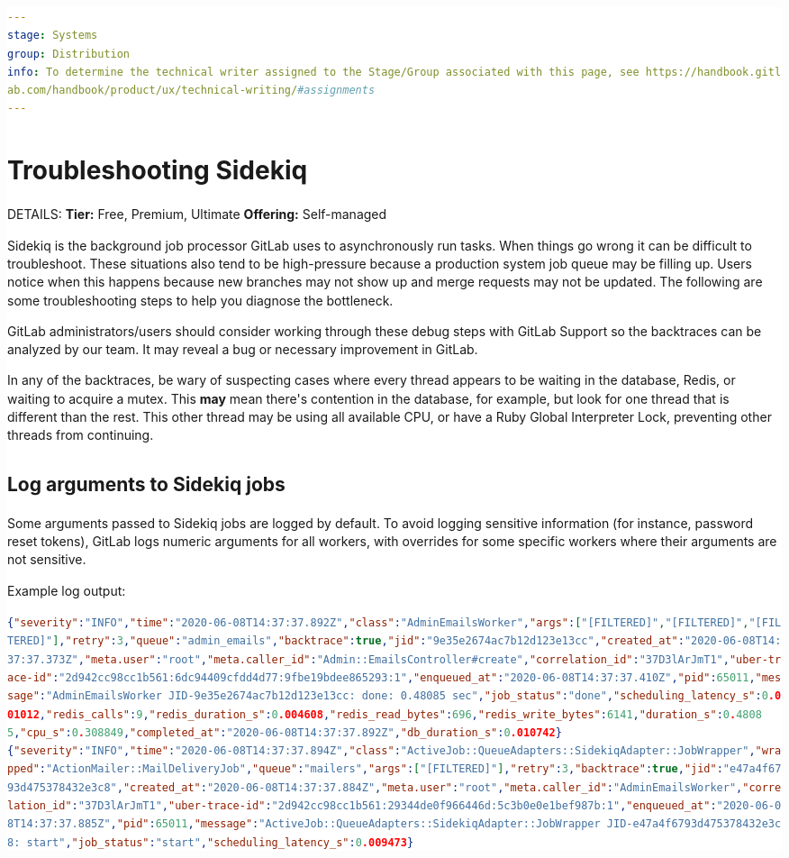 ```yaml
---
stage: Systems
group: Distribution
info: To determine the technical writer assigned to the Stage/Group associated with this page, see https://handbook.gitlab.com/handbook/product/ux/technical-writing/#assignments
---
```


# Troubleshooting Sidekiq

DETAILS:
**Tier:** Free, Premium, Ultimate
**Offering:** Self-managed

Sidekiq is the background job processor GitLab uses to asynchronously run
tasks. When things go wrong it can be difficult to troubleshoot. These
situations also tend to be high-pressure because a production system job queue
may be filling up. Users notice when this happens because new branches
may not show up and merge requests may not be updated. The following are some
troubleshooting steps to help you diagnose the bottleneck.

GitLab administrators/users should consider working through these
debug steps with GitLab Support so the backtraces can be analyzed by our team.
It may reveal a bug or necessary improvement in GitLab.

In any of the backtraces, be wary of suspecting cases where every
thread appears to be waiting in the database, Redis, or waiting to acquire
a mutex. This **may** mean there's contention in the database, for example,
but look for one thread that is different than the rest. This other thread
may be using all available CPU, or have a Ruby Global Interpreter Lock,
preventing other threads from continuing.

## Log arguments to Sidekiq jobs

Some arguments passed to Sidekiq jobs are logged by default.
To avoid logging sensitive information (for instance, password reset tokens),
GitLab logs numeric arguments for all workers, with overrides for some specific
workers where their arguments are not sensitive.

Example log output:

```json
{"severity":"INFO","time":"2020-06-08T14:37:37.892Z","class":"AdminEmailsWorker","args":["[FILTERED]","[FILTERED]","[FILTERED]"],"retry":3,"queue":"admin_emails","backtrace":true,"jid":"9e35e2674ac7b12d123e13cc","created_at":"2020-06-08T14:37:37.373Z","meta.user":"root","meta.caller_id":"Admin::EmailsController#create","correlation_id":"37D3lArJmT1","uber-trace-id":"2d942cc98cc1b561:6dc94409cfdd4d77:9fbe19bdee865293:1","enqueued_at":"2020-06-08T14:37:37.410Z","pid":65011,"message":"AdminEmailsWorker JID-9e35e2674ac7b12d123e13cc: done: 0.48085 sec","job_status":"done","scheduling_latency_s":0.001012,"redis_calls":9,"redis_duration_s":0.004608,"redis_read_bytes":696,"redis_write_bytes":6141,"duration_s":0.48085,"cpu_s":0.308849,"completed_at":"2020-06-08T14:37:37.892Z","db_duration_s":0.010742}
{"severity":"INFO","time":"2020-06-08T14:37:37.894Z","class":"ActiveJob::QueueAdapters::SidekiqAdapter::JobWrapper","wrapped":"ActionMailer::MailDeliveryJob","queue":"mailers","args":["[FILTERED]"],"retry":3,"backtrace":true,"jid":"e47a4f6793d475378432e3c8","created_at":"2020-06-08T14:37:37.884Z","meta.user":"root","meta.caller_id":"AdminEmailsWorker","correlation_id":"37D3lArJmT1","uber-trace-id":"2d942cc98cc1b561:29344de0f966446d:5c3b0e0e1bef987b:1","enqueued_at":"2020-06-08T14:37:37.885Z","pid":65011,"message":"ActiveJob::QueueAdapters::SidekiqAdapter::JobWrapper JID-e47a4f6793d475378432e3c8: start","job_status":"start","scheduling_latency_s":0.009473}
```
